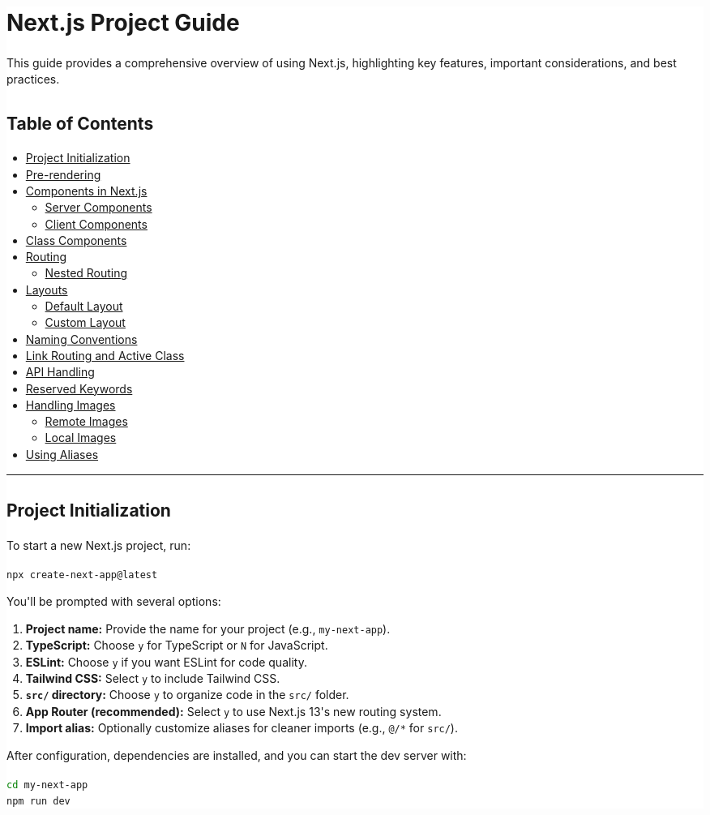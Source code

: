 # Next.js Project Guide

This guide provides a comprehensive overview of using Next.js, highlighting key features, important considerations, and best practices.

## Table of Contents

- [Project Initialization](#project-initialization)
- [Pre-rendering](#pre-rendering)
- [Components in Next.js](#components-in-next-js)
  - [Server Components](#server-components)
  - [Client Components](#client-components)
- [Class Components](#class-components)
- [Routing](#routing)
  - [Nested Routing](#nested-routing)
- [Layouts](#layouts)
  - [Default Layout](#default-layout)
  - [Custom Layout](#custom-layout)
- [Naming Conventions](#naming-conventions)
- [Link Routing and Active Class](#link-routing-and-active-class)
- [API Handling](#api-handling)
- [Reserved Keywords](#reserved-keywords)
- [Handling Images](#handling-images)
  - [Remote Images](#remote-images)
  - [Local Images](#local-images)
- [Using Aliases](#using-aliases)

---

## Project Initialization

To start a new Next.js project, run:

```bash
npx create-next-app@latest
```

You'll be prompted with several options:

1. **Project name:** Provide the name for your project (e.g., `my-next-app`).
2. **TypeScript:** Choose `y` for TypeScript or `N` for JavaScript.
3. **ESLint:** Choose `y` if you want ESLint for code quality.
4. **Tailwind CSS:** Select `y` to include Tailwind CSS.
5. **`src/` directory:** Choose `y` to organize code in the `src/` folder.
6. **App Router (recommended):** Select `y` to use Next.js 13's new routing system.
7. **Import alias:** Optionally customize aliases for cleaner imports (e.g., `@/*` for `src/`).

After configuration, dependencies are installed, and you can start the dev server with:

```bash
cd my-next-app
npm run dev
```
